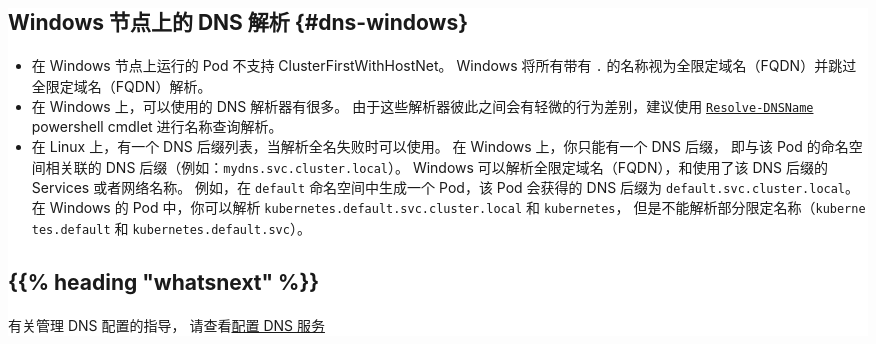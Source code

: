 
## Windows 节点上的 DNS 解析 {#dns-windows}

- 在 Windows 节点上运行的 Pod 不支持 ClusterFirstWithHostNet。
  Windows 将所有带有 `.` 的名称视为全限定域名（FQDN）并跳过全限定域名（FQDN）解析。
- 在 Windows 上，可以使用的 DNS 解析器有很多。
  由于这些解析器彼此之间会有轻微的行为差别，建议使用
  [`Resolve-DNSName`](https://docs.microsoft.com/powershell/module/dnsclient/resolve-dnsname)
  powershell cmdlet 进行名称查询解析。
- 在 Linux 上，有一个 DNS 后缀列表，当解析全名失败时可以使用。
  在 Windows 上，你只能有一个 DNS 后缀，
  即与该 Pod 的命名空间相关联的 DNS 后缀（例如：`mydns.svc.cluster.local`）。
  Windows 可以解析全限定域名（FQDN），和使用了该 DNS 后缀的 Services 或者网络名称。
  例如，在 `default` 命名空间中生成一个 Pod，该 Pod 会获得的 DNS 后缀为 `default.svc.cluster.local`。
  在 Windows 的 Pod 中，你可以解析 `kubernetes.default.svc.cluster.local` 和 `kubernetes`，
  但是不能解析部分限定名称（`kubernetes.default` 和 `kubernetes.default.svc`）。

## {{% heading "whatsnext" %}}


有关管理 DNS 配置的指导，
请查看[配置 DNS 服务](/zh-cn/docs/tasks/administer-cluster/dns-custom-nameservers/)

